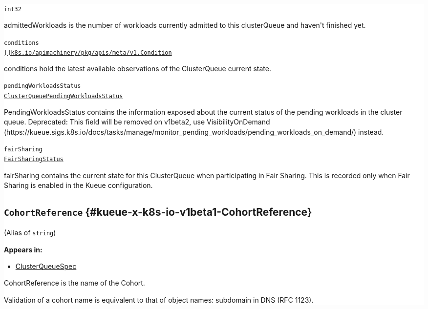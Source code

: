 <code>int32</code>
</td>
<td>
   <p>admittedWorkloads is the number of workloads currently admitted to this
clusterQueue and haven't finished yet.</p>
</td>
</tr>
<tr><td><code>conditions</code><br/>
<a href="https://kubernetes.io/docs/reference/generated/kubernetes-api/v1.28/#condition-v1-meta"><code>[]k8s.io/apimachinery/pkg/apis/meta/v1.Condition</code></a>
</td>
<td>
   <p>conditions hold the latest available observations of the ClusterQueue
current state.</p>
</td>
</tr>
<tr><td><code>pendingWorkloadsStatus</code><br/>
<a href="#kueue-x-k8s-io-v1beta1-ClusterQueuePendingWorkloadsStatus"><code>ClusterQueuePendingWorkloadsStatus</code></a>
</td>
<td>
   <p>PendingWorkloadsStatus contains the information exposed about the current
status of the pending workloads in the cluster queue.
Deprecated: This field will be removed on v1beta2, use VisibilityOnDemand
(https://kueue.sigs.k8s.io/docs/tasks/manage/monitor_pending_workloads/pending_workloads_on_demand/)
instead.</p>
</td>
</tr>
<tr><td><code>fairSharing</code><br/>
<a href="#kueue-x-k8s-io-v1beta1-FairSharingStatus"><code>FairSharingStatus</code></a>
</td>
<td>
   <p>fairSharing contains the current state for this ClusterQueue
when participating in Fair Sharing.
This is recorded only when Fair Sharing is enabled in the Kueue configuration.</p>
</td>
</tr>
</tbody>
</table>

## `CohortReference`     {#kueue-x-k8s-io-v1beta1-CohortReference}
    
(Alias of `string`)

**Appears in:**

- [ClusterQueueSpec](#kueue-x-k8s-io-v1beta1-ClusterQueueSpec)


<p>CohortReference is the name of the Cohort.</p>
<p>Validation of a cohort name is equivalent to that of object names:
subdomain in DNS (RFC 1123).</p>
